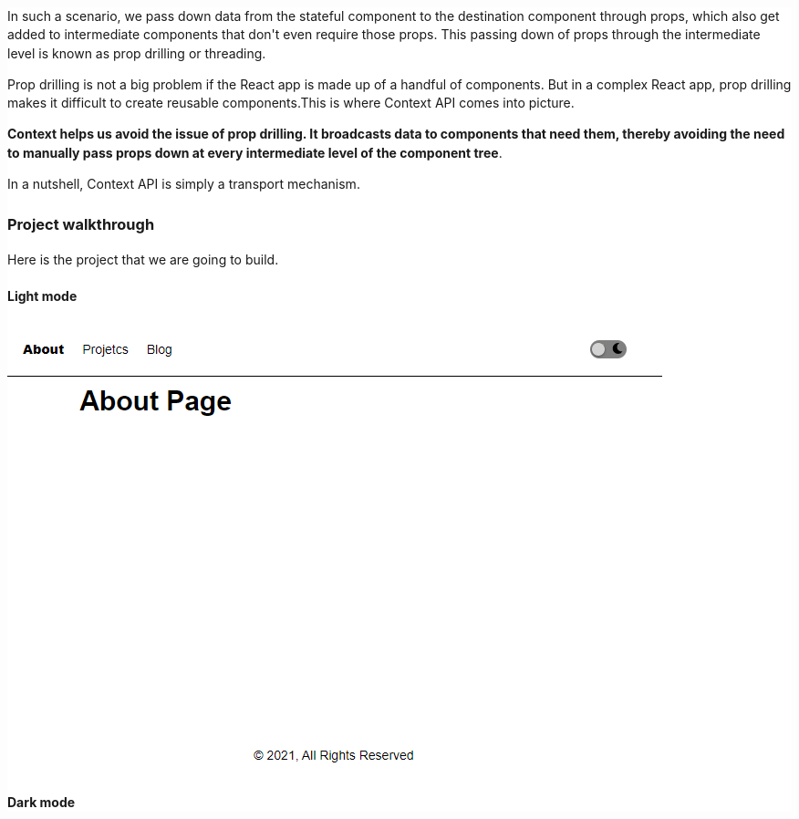 In such a scenario, we pass down data from the stateful component to the destination component through props, which also get added to intermediate components that don't even require those props. This passing down of props through the intermediate level is known as prop drilling or threading.

Prop drilling is not a big problem if the React app is made up of a handful of components. But in a complex React app, prop drilling makes it difficult to create reusable components.This is where Context API comes into picture.

**Context helps us avoid the issue of prop drilling. It broadcasts data to components that need them, thereby avoiding the need to manually pass props down at every intermediate level of the component tree**.

In a nutshell, Context API is simply a transport mechanism.

### Project walkthrough

Here is the project that we are going to build.

#### Light mode

![Light Mode](../images/darkmodetheme/light-mode.png)

#### Dark mode
